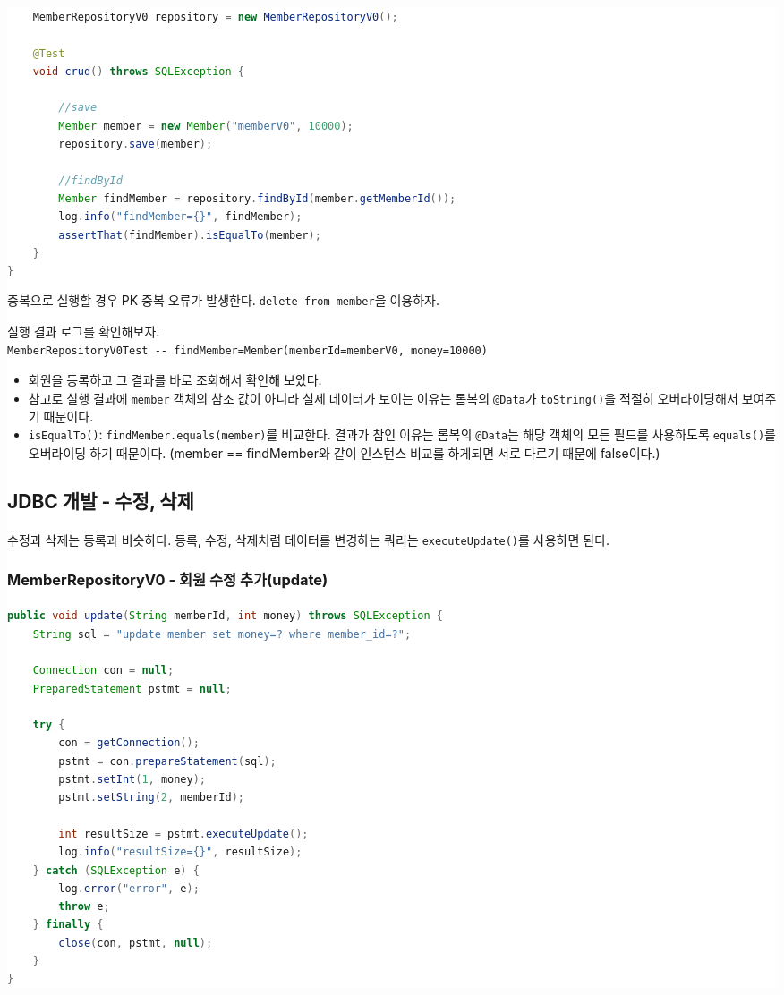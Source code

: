```java
    MemberRepositoryV0 repository = new MemberRepositoryV0();

    @Test
    void crud() throws SQLException {

        //save
        Member member = new Member("memberV0", 10000);
        repository.save(member);

        //findById
        Member findMember = repository.findById(member.getMemberId());
        log.info("findMember={}", findMember);
        assertThat(findMember).isEqualTo(member);
    }
}
```

중복으로 실행할 경우 PK 중복 오류가 발생한다. `delete from member`을 이용하자.

실행 결과 로그를 확인해보자.<br>
`MemberRepositoryV0Test -- findMember=Member(memberId=memberV0, money=10000)`

- 회원을 등록하고 그 결과를 바로 조회해서 확인해 보았다.
- 참고로 실행 결과에 `member` 객체의 참조 값이 아니라 실제 데이터가 보이는 이유는 롬복의 `@Data`가 `toString()`을 적절히 오버라이딩해서 보여주기 때문이다.
- `isEqualTo()`: `findMember.equals(member)`를 비교한다. 결과가 참인 이유는 롬복의 `@Data`는 해당 객체의 모든 필드를 사용하도록 `equals()`를 오버라이딩 하기 때문이다. (member == findMember와 같이 인스턴스 비교를 하게되면 서로 다르기 때문에 false이다.)

## JDBC 개발 - 수정, 삭제

수정과 삭제는 등록과 비슷하다. 등록, 수정, 삭제처럼 데이터를 변경하는 쿼리는 `executeUpdate()`를 사용하면 된다.

### MemberRepositoryV0 - 회원 수정 추가(update)

```java
public void update(String memberId, int money) throws SQLException {
    String sql = "update member set money=? where member_id=?";

    Connection con = null;
    PreparedStatement pstmt = null;

    try {
        con = getConnection();
        pstmt = con.prepareStatement(sql);
        pstmt.setInt(1, money);
        pstmt.setString(2, memberId);

        int resultSize = pstmt.executeUpdate();
        log.info("resultSize={}", resultSize);
    } catch (SQLException e) {
        log.error("error", e);
        throw e;
    } finally {
        close(con, pstmt, null);
    }
}
```
